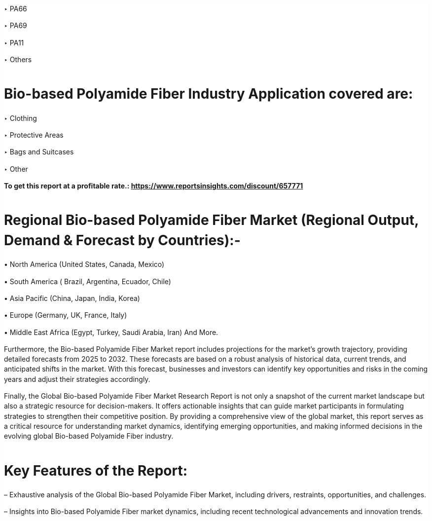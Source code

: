 ‣ PA66

‣ PA69

‣ PA11

‣ Others

# <strong>Bio-based Polyamide Fiber Industry Application covered are:</strong>

‣ Clothing

‣ Protective Areas

‣ Bags and Suitcases

‣ Other

<strong>To get this report at a profitable rate.: <a href=https://www.reportsinsights.com/discount/657771>https://www.reportsinsights.com/discount/657771</a></strong>

# <strong>Regional Bio-based Polyamide Fiber Market (Regional Output, Demand &amp; Forecast by Countries):-</strong>

• North America (United States, Canada, Mexico)

• South America ( Brazil, Argentina, Ecuador, Chile)

• Asia Pacific (China, Japan, India, Korea)

• Europe (Germany, UK, France, Italy)

• Middle East Africa (Egypt, Turkey, Saudi Arabia, Iran) And More.

Furthermore, the Bio-based Polyamide Fiber Market report includes projections for the market’s growth trajectory, providing detailed forecasts from 2025 to 2032. These forecasts are based on a robust analysis of historical data, current trends, and anticipated shifts in the market. With this forecast, businesses and investors can identify key opportunities and risks in the coming years and adjust their strategies accordingly.

Finally, the Global Bio-based Polyamide Fiber Market Research Report is not only a snapshot of the current market landscape but also a strategic resource for decision-makers. It offers actionable insights that can guide market participants in formulating strategies to strengthen their competitive position. By providing a comprehensive view of the global market, this report serves as a critical resource for understanding market dynamics, identifying emerging opportunities, and making informed decisions in the evolving global Bio-based Polyamide Fiber industry.

# <strong>Key Features of the Report:</strong>

– Exhaustive analysis of the Global Bio-based Polyamide Fiber Market, including drivers, restraints, opportunities, and challenges.

– Insights into Bio-based Polyamide Fiber market dynamics, including recent technological advancements and innovation trends.
